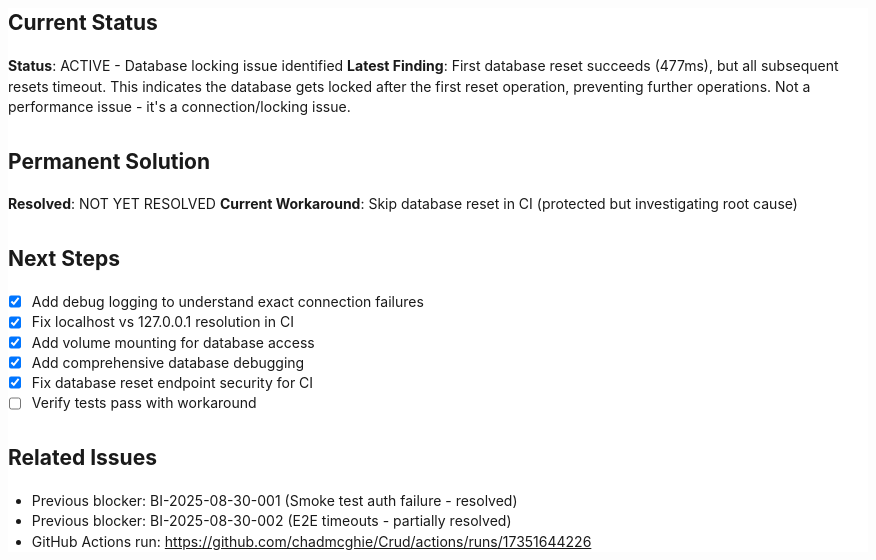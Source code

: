 ## Current Status
**Status**: ACTIVE - Database locking issue identified
**Latest Finding**: First database reset succeeds (477ms), but all subsequent resets timeout. This indicates the database gets locked after the first reset operation, preventing further operations. Not a performance issue - it's a connection/locking issue.

## Permanent Solution
**Resolved**: NOT YET RESOLVED
**Current Workaround**: Skip database reset in CI (protected but investigating root cause)

## Next Steps
- [x] Add debug logging to understand exact connection failures
- [x] Fix localhost vs 127.0.0.1 resolution in CI
- [x] Add volume mounting for database access
- [x] Add comprehensive database debugging
- [x] Fix database reset endpoint security for CI
- [ ] Verify tests pass with workaround

## Related Issues
- Previous blocker: BI-2025-08-30-001 (Smoke test auth failure - resolved)
- Previous blocker: BI-2025-08-30-002 (E2E timeouts - partially resolved)
- GitHub Actions run: https://github.com/chadmcghie/Crud/actions/runs/17351644226
